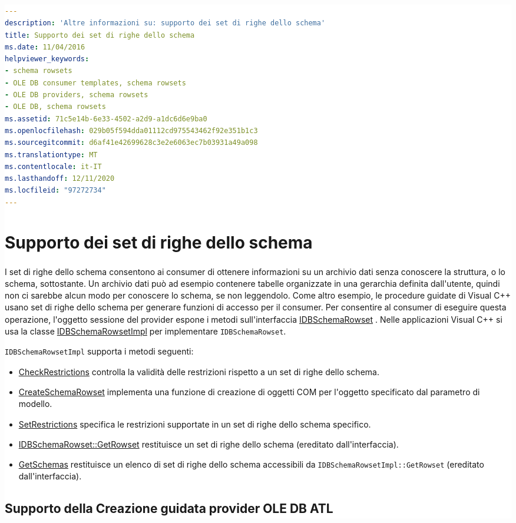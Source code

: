 ```yaml
---
description: 'Altre informazioni su: supporto dei set di righe dello schema'
title: Supporto dei set di righe dello schema
ms.date: 11/04/2016
helpviewer_keywords:
- schema rowsets
- OLE DB consumer templates, schema rowsets
- OLE DB providers, schema rowsets
- OLE DB, schema rowsets
ms.assetid: 71c5e14b-6e33-4502-a2d9-a1dc6d6e9ba0
ms.openlocfilehash: 029b05f594dda01112cd975543462f92e351b1c3
ms.sourcegitcommit: d6af41e42699628c3e2e6063ec7b03931a49a098
ms.translationtype: MT
ms.contentlocale: it-IT
ms.lasthandoff: 12/11/2020
ms.locfileid: "97272734"
---
```

# <a name="supporting-schema-rowsets"></a>Supporto dei set di righe dello schema

I set di righe dello schema consentono ai consumer di ottenere informazioni su un archivio dati senza conoscere la struttura, o lo schema, sottostante. Un archivio dati può ad esempio contenere tabelle organizzate in una gerarchia definita dall'utente, quindi non ci sarebbe alcun modo per conoscere lo schema, se non leggendolo. Come altro esempio, le procedure guidate di Visual C++ usano set di righe dello schema per generare funzioni di accesso per il consumer. Per consentire al consumer di eseguire questa operazione, l'oggetto sessione del provider espone i metodi sull'interfaccia [IDBSchemaRowset](/previous-versions/windows/desktop/ms713686(v=vs.85)) . Nelle applicazioni Visual C++ si usa la classe [IDBSchemaRowsetImpl](../../data/oledb/idbschemarowsetimpl-class.md) per implementare `IDBSchemaRowset`.

`IDBSchemaRowsetImpl` supporta i metodi seguenti:

- [CheckRestrictions](./idbschemarowsetimpl-class.md#checkrestrictions) controlla la validità delle restrizioni rispetto a un set di righe dello schema.

- [CreateSchemaRowset](./idbschemarowsetimpl-class.md#createschemarowset) implementa una funzione di creazione di oggetti COM per l'oggetto specificato dal parametro di modello.

- [SetRestrictions](./idbschemarowsetimpl-class.md#setrestrictions) specifica le restrizioni supportate in un set di righe dello schema specifico.

- [IDBSchemaRowset::GetRowset](./idbschemarowsetimpl-class.md#getrowset) restituisce un set di righe dello schema (ereditato dall'interfaccia).

- [GetSchemas](./idbschemarowsetimpl-class.md#getschemas) restituisce un elenco di set di righe dello schema accessibili da `IDBSchemaRowsetImpl::GetRowset` (ereditato dall'interfaccia).

## <a name="atl-ole-db-provider-wizard-support"></a>Supporto della Creazione guidata provider OLE DB ATL
